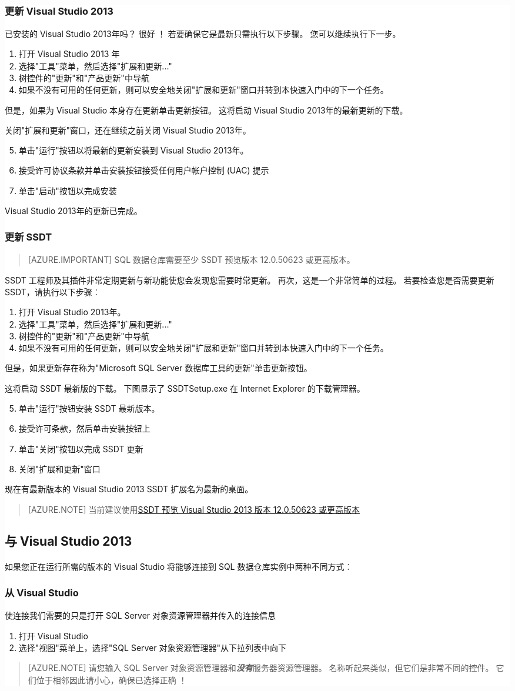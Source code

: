 ### 更新 Visual Studio 2013 ###
已安装的 Visual Studio 2013年吗？ 很好 ！ 若要确保它是最新只需执行以下步骤。 您可以继续执行下一步。

1. 打开 Visual Studio 2013 年
2. 选择"工具"菜单，然后选择"扩展和更新..."
3. 树控件的"更新"和"产品更新"中导航
4. 如果不没有可用的任何更新，则可以安全地关闭"扩展和更新"窗口并转到本快速入门中的下一个任务。

但是，如果为 Visual Studio 本身存在更新单击更新按钮。 这将启动 Visual Studio 2013年的最新更新的下载。

关闭"扩展和更新"窗口，还在继续之前关闭 Visual Studio 2013年。

5. 单击"运行"按钮以将最新的更新安装到 Visual Studio 2013年。

6. 接受许可协议条款并单击安装按钮接受任何用户帐户控制 (UAC) 提示

7. 单击"启动"按钮以完成安装

Visual Studio 2013年的更新已完成。

### 更新 SSDT 
> [AZURE.IMPORTANT] SQL 数据仓库需要至少 SSDT 预览版本 12.0.50623 或更高版本。

SSDT 工程师及其插件非常定期更新与新功能使您会发现您需要时常更新。 再次，这是一个非常简单的过程。 若要检查您是否需要更新 SSDT，请执行以下步骤︰

1. 打开 Visual Studio 2013年。  
2. 选择"工具"菜单，然后选择"扩展和更新..."
3. 树控件的"更新"和"产品更新"中导航
4. 如果不没有可用的任何更新，则可以安全地关闭"扩展和更新"窗口并转到本快速入门中的下一个任务。

但是，如果更新存在称为"Microsoft SQL Server 数据库工具的更新"单击更新按钮。

这将启动 SSDT 最新版的下载。 下图显示了 SSDTSetup.exe 在 Internet Explorer 的下载管理器。

5. 单击"运行"按钮安装 SSDT 最新版本。

6. 接受许可条款，然后单击安装按钮上

7. 单击"关闭"按钮以完成 SSDT 更新

8. 关闭"扩展和更新"窗口

现在有最新版本的 Visual Studio 2013 SSDT 扩展名为最新的桌面。

> [AZURE.NOTE] 当前建议使用[SSDT 预览 Visual Studio 2013 版本 12.0.50623 或更高版本](http://go.microsoft.com/fwlink/?LinkID=616714&clcid=0x409) 

## 与 Visual Studio 2013
如果您正在运行所需的版本的 Visual Studio 将能够连接到 SQL 数据仓库实例中两种不同方式︰

### 从 Visual Studio
使连接我们需要的只是打开 SQL Server 对象资源管理器并传入的连接信息

1. 打开 Visual Studio
2. 选择"视图"菜单上，选择"SQL Server 对象资源管理器"从下拉列表中向下

> [AZURE.NOTE] 请您输入 SQL Server 对象资源管理器和***没有***服务器资源管理器。 名称听起来类似，但它们是非常不同的控件。 它们位于相邻因此请小心，确保已选择正确 ！


[加载示例数据]: ./sql-data-warehouse-get-started-load-samples.md  
[开发代码]: ./articles/sql-data-warehouse-overview-develop/